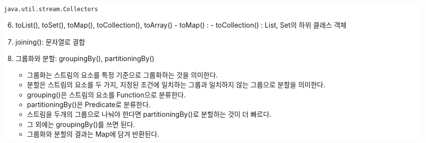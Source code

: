 	java.util.stream.Collectors 

6) toList(), toSet(), toMap(), toCollection(), toArray()
			- toMap() : 
			- toCollection() : List, Set의 하위 클래스 객체 
			
7)  joining(): 문자열로 결합 

8) 그룹화와 분할: groupingBy(), partitioningBy()

	
	- 그룹화는 스트림의 요소를 특정 기준으로 그룹화하는 것을 의미한다.
    - 분할은 스트림의 요소를 두 가지, 지정된 조건에 일치하는 그룹과 일치하지 않는 그룹으로 분할을 의미한다.
    - grouping()은 스트림의 요소를 Function으로 분류한다.
    - partitioningBy()은 Predicate로 분류한다.
    - 스트림을 두개의 그룹으로 나눠야 한다면 partitioningBy()로 분할하는 것이 더 빠르다.
    - 그 외에는 groupingBy()를 쓰면 된다.
    - 그룹화와 분할의 결과는 Map에 담겨 반환된다.





